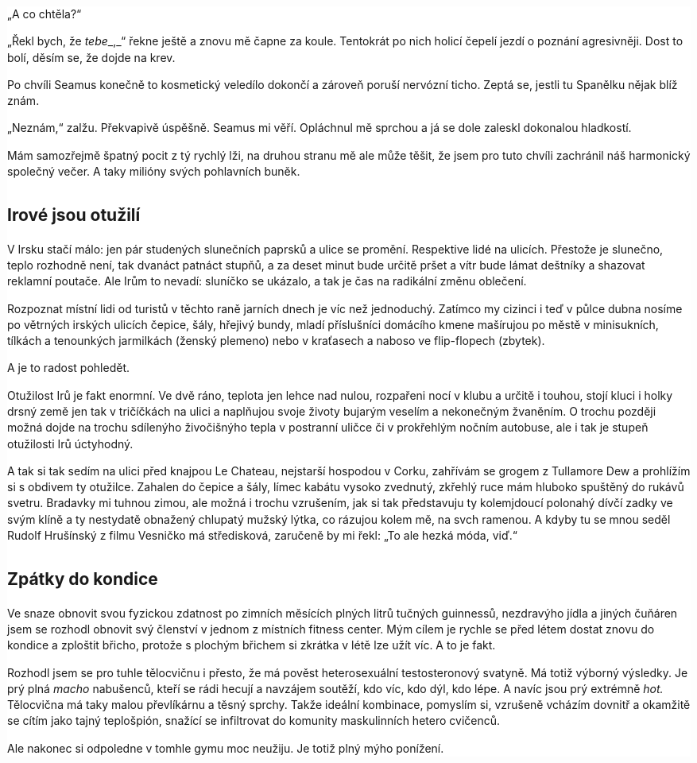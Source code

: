 „A co chtěla?“

„Řekl bych, že _tebe__,_“ řekne ještě a znovu mě čapne za koule. Tentokrát po nich holicí čepelí jezdí o poznání agresivněji. Dost to bolí, děsím se, že dojde na krev.

Po chvíli Seamus konečně to kosmetický veledílo dokončí a zároveň poruší nervózní ticho. Zeptá se, jestli tu Spanělku nějak blíž znám.

„Neznám,“ zalžu. Překvapivě úspěšně. Seamus mi věří. Opláchnul mě sprchou a já se dole zaleskl dokonalou hladkostí.

Mám samozřejmě špatný pocit z tý rychlý lži, na druhou stranu mě ale může těšit, že jsem pro tuto chvíli zachránil náš harmonický společný večer. A taky milióny svých pohlavních buněk.

## Irové jsou otužilí

V Irsku stačí málo: jen pár studených slunečních paprsků a ulice se promění. Respektive lidé na ulicích. Přestože je slunečno, teplo rozhodně není, tak dvanáct patnáct stupňů, a za deset minut bude určitě pršet a vítr bude lámat deštníky a shazovat reklamní poutače. Ale Irům to nevadí: sluníčko se ukázalo, a tak je čas na radikální změnu oblečení.

Rozpoznat místní lidi od turistů v těchto raně jarních dnech je víc než jednoduchý. Zatímco my cizinci i teď v půlce dubna nosíme po větrných irských ulicích čepice, šály, hřejivý bundy, mladí příslušníci domácího kmene mašírujou po městě v minisukních, tílkách a tenounkých jarmilkách (ženský plemeno) nebo v kraťasech a naboso ve flip-flopech (zbytek).

A je to radost pohledět.

Otužilost Irů je fakt enormní. Ve dvě ráno, teplota jen lehce nad nulou, rozpařeni nocí v klubu a určitě i touhou, stojí kluci i holky drsný země jen tak v tričíčkách na ulici a naplňujou svoje životy bujarým veselím a nekonečným žvaněním. O trochu později možná dojde na trochu sdílenýho živočišnýho tepla v postranní uličce či v prokřehlým nočním autobuse, ale i tak je stupeň otužilosti Irů úctyhodný.

A tak si tak sedím na ulici před knajpou Le Chateau, nejstarší hospodou v Corku, zahřívám se grogem z Tullamore Dew a prohlížím si s obdivem ty otužilce. Zahalen do čepice a šály, límec kabátu vysoko zvednutý, zkřehlý ruce mám hluboko spuštěný do rukávů svetru. Bradavky mi tuhnou zimou, ale možná i trochu vzrušením, jak si tak představuju ty kolemjdoucí polonahý dívčí zadky ve svým klíně a ty nestydatě obnažený chlupatý mužský lýtka, co rázujou kolem mě, na svch ramenou. A kdyby tu se mnou seděl Rudolf Hrušínský z filmu Vesničko má středisková, zaručeně by mi řekl: „To ale hezká móda, viď.“

## Zpátky do kondice

Ve snaze obnovit svou fyzickou zdatnost po zimních měsících plných litrů tučných guinnessů, nezdravýho jídla a jiných čuňáren jsem se rozhodl obnovit svý členství v jednom z místních fitness center. Mým cílem je rychle se před létem dostat znovu do kondice a zploštit břicho, protože s plochým břichem si zkrátka v létě lze užít víc. A to je fakt.

Rozhodl jsem se pro tuhle tělocvičnu i přesto, že má pověst heterosexuální testosteronový svatyně. Má totiž výborný výsledky. Je prý plná _macho_ nabušenců, kteří se rádi hecují a navzájem soutěží, kdo víc, kdo dýl, kdo lépe. A navíc jsou prý extrémně _hot._ Tělocvična má taky malou převlíkárnu a těsný sprchy. Takže ideální kombinace, pomyslím si, vzrušeně vcházím dovnitř a okamžitě se cítím jako tajný teplošpión, snažící se infiltrovat do komunity maskulinních hetero cvičenců.

Ale nakonec si odpoledne v tomhle gymu moc neužiju. Je totiž plný mýho ponížení.
